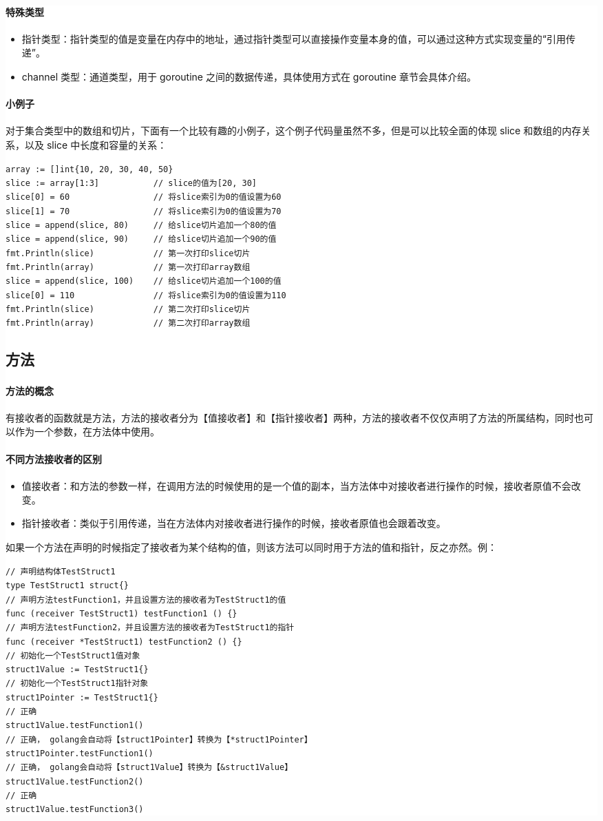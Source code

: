 #### 特殊类型

* 指针类型：指针类型的值是变量在内存中的地址，通过指针类型可以直接操作变量本身的值，可以通过这种方式实现变量的“引用传递”。

* channel 类型：通道类型，用于 goroutine 之间的数据传递，具体使用方式在 goroutine 章节会具体介绍。

#### 小例子

 对于集合类型中的数组和切片，下面有一个比较有趣的小例子，这个例子代码量虽然不多，但是可以比较全面的体现 slice 和数组的内存关系，以及 slice 中长度和容量的关系：

	array := []int{10, 20, 30, 40, 50}
	slice := array[1:3]           // slice的值为[20, 30]
	slice[0] = 60                 // 将slice索引为0的值设置为60
	slice[1] = 70                 // 将slice索引为0的值设置为70
	slice = append(slice, 80)     // 给slice切片追加一个80的值
	slice = append(slice, 90)     // 给slice切片追加一个90的值
	fmt.Println(slice)            // 第一次打印slice切片
	fmt.Println(array)            // 第一次打印array数组
	slice = append(slice, 100)    // 给slice切片追加一个100的值
	slice[0] = 110                // 将slice索引为0的值设置为110
	fmt.Println(slice)            // 第二次打印slice切片
	fmt.Println(array)            // 第二次打印array数组


## 方法

#### 方法的概念

有接收者的函数就是方法，方法的接收者分为【值接收者】和【指针接收者】两种，方法的接收者不仅仅声明了方法的所属结构，同时也可以作为一个参数，在方法体中使用。

#### 不同方法接收者的区别

* 值接收者：和方法的参数一样，在调用方法的时候使用的是一个值的副本，当方法体中对接收者进行操作的时候，接收者原值不会改变。

* 指针接收者：类似于引用传递，当在方法体内对接收者进行操作的时候，接收者原值也会跟着改变。

如果一个方法在声明的时候指定了接收者为某个结构的值，则该方法可以同时用于方法的值和指针，反之亦然。例：
 
	// 声明结构体TestStruct1
	type TestStruct1 struct{}
	// 声明方法testFunction1，并且设置方法的接收者为TestStruct1的值
	func (receiver TestStruct1) testFunction1 () {}
	// 声明方法testFunction2，并且设置方法的接收者为TestStruct1的指针
	func (receiver *TestStruct1) testFunction2 () {}
	// 初始化一个TestStruct1值对象
	struct1Value := TestStruct1{}
	// 初始化一个TestStruct1指针对象
	struct1Pointer := TestStruct1{}
	// 正确
	struct1Value.testFunction1()
	// 正确， golang会自动将【struct1Pointer】转换为【*struct1Pointer】
	struct1Pointer.testFunction1()
	// 正确， golang会自动将【struct1Value】转换为【&struct1Value】
	struct1Value.testFunction2()
	// 正确
	struct1Value.testFunction3()
